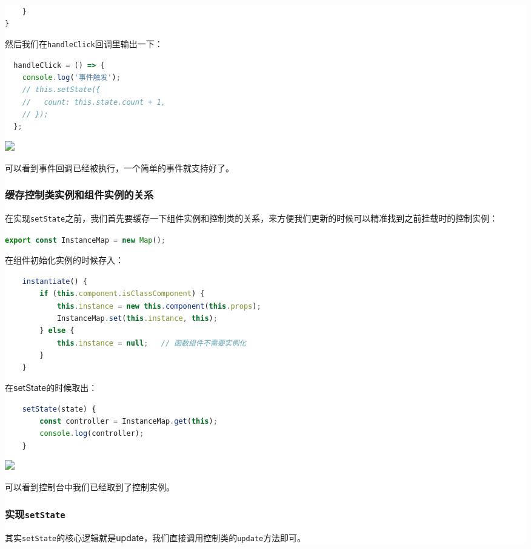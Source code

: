 ```js
    }
}
```

然后我们在`handleClick`回调里输出一下：

```js
  handleClick = () => {
    console.log('事件触发');
    // this.setState({
    //   count: this.state.count + 1,
    // });
  };
```

![](https://files.mdnice.com/user/13429/b36b0660-e0c6-425d-a2f3-9fa3eb964dd7.png)

可以看到事件回调已经被执行，一个简单的事件就支持好了。

### 缓存控制类实例和组件实例的关系

在实现`setState`之前，我们首先要缓存一下组件实例和控制类的关系，来方便我们更新的时候可以精准找到之前挂载时的控制实例：

```js
export const InstanceMap = new Map();
```

在组件初始化实例的时候存入：
```js
    instantiate() {
        if (this.component.isClassComponent) {
            this.instance = new this.component(this.props);
            InstanceMap.set(this.instance, this);
        } else {
            this.instance = null;   // 函数组件不需要实例化
        }
    }
```

在setState的时候取出：

```js
    setState(state) {
        const controller = InstanceMap.get(this);
        console.log(controller);
    }
```

![](https://files.mdnice.com/user/13429/c2a4cc0b-499a-4eec-8068-5dd201fc46b3.png)

可以看到控制台中我们已经取到了控制实例。

### 实现`setState`

其实`setState`的核心逻辑就是update，我们直接调用控制类的`update`方法即可。

